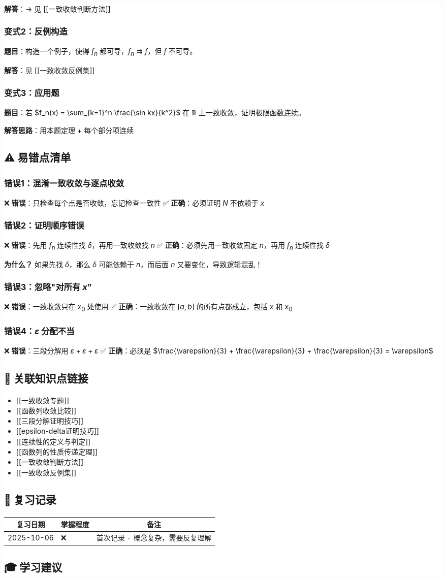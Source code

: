 **解答**：→ 见 [[一致收敛判断方法]]

### 变式2：反例构造
**题目**：构造一个例子，使得 $f_n$ 都可导，$f_n \rightrightarrows f$，但 $f$ 不可导。

**解答**：见 [[一致收敛反例集]]

### 变式3：应用题
**题目**：若 $f_n(x) = \sum_{k=1}^n \frac{\sin kx}{k^2}$ 在 $\mathbb{R}$ 上一致收敛，证明极限函数连续。

**解答思路**：用本题定理 + 每个部分项连续

## ⚠️ 易错点清单

### 错误1：混淆一致收敛与逐点收敛
❌ **错误**：只检查每个点是否收敛，忘记检查一致性
✅ **正确**：必须证明 $N$ 不依赖于 $x$

### 错误2：证明顺序错误
❌ **错误**：先用 $f_n$ 连续性找 $\delta$，再用一致收敛找 $n$
✅ **正确**：必须先用一致收敛固定 $n$，再用 $f_n$ 连续性找 $\delta$

**为什么？** 如果先找 $\delta$，那么 $\delta$ 可能依赖于 $n$，而后面 $n$ 又要变化，导致逻辑混乱！

### 错误3：忽略"对所有 $x$"
❌ **错误**：一致收敛只在 $x_0$ 处使用
✅ **正确**：一致收敛在 $[a,b]$ 的所有点都成立，包括 $x$ 和 $x_0$

### 错误4：$\varepsilon$ 分配不当
❌ **错误**：三段分解用 $\varepsilon + \varepsilon + \varepsilon$
✅ **正确**：必须是 $\frac{\varepsilon}{3} + \frac{\varepsilon}{3} + \frac{\varepsilon}{3} = \varepsilon$

## 🔗 关联知识点链接
- [[一致收敛专题]]
- [[函数列收敛比较]]
- [[三段分解证明技巧]]
- [[epsilon-delta证明技巧]]
- [[连续性的定义与判定]]
- [[函数列的性质传递定理]]
- [[一致收敛判断方法]]
- [[一致收敛反例集]]

## 📅 复习记录
| 复习日期 | 掌握程度 | 备注 |
|---------|---------|------|
| 2025-10-06 | ❌ | 首次记录 - 概念复杂，需要反复理解 |

## 🎓 学习建议
